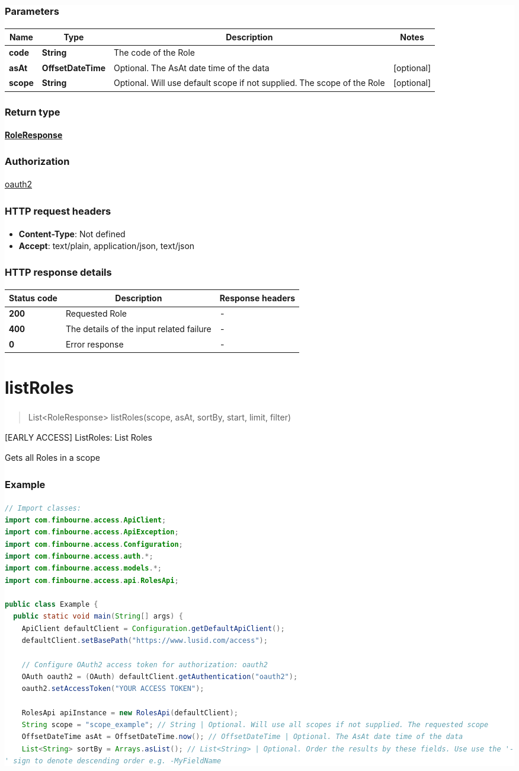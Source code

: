 ### Parameters

Name | Type | Description  | Notes
------------- | ------------- | ------------- | -------------
 **code** | **String**| The code of the Role |
 **asAt** | **OffsetDateTime**| Optional. The AsAt date time of the data | [optional]
 **scope** | **String**| Optional. Will use default scope if not supplied. The scope of the Role | [optional]

### Return type

[**RoleResponse**](RoleResponse.md)

### Authorization

[oauth2](../README.md#oauth2)

### HTTP request headers

 - **Content-Type**: Not defined
 - **Accept**: text/plain, application/json, text/json

### HTTP response details
| Status code | Description | Response headers |
|-------------|-------------|------------------|
**200** | Requested Role |  -  |
**400** | The details of the input related failure |  -  |
**0** | Error response |  -  |

<a name="listRoles"></a>
# **listRoles**
> List&lt;RoleResponse&gt; listRoles(scope, asAt, sortBy, start, limit, filter)

[EARLY ACCESS] ListRoles: List Roles

Gets all Roles in a scope

### Example
```java
// Import classes:
import com.finbourne.access.ApiClient;
import com.finbourne.access.ApiException;
import com.finbourne.access.Configuration;
import com.finbourne.access.auth.*;
import com.finbourne.access.models.*;
import com.finbourne.access.api.RolesApi;

public class Example {
  public static void main(String[] args) {
    ApiClient defaultClient = Configuration.getDefaultApiClient();
    defaultClient.setBasePath("https://www.lusid.com/access");
    
    // Configure OAuth2 access token for authorization: oauth2
    OAuth oauth2 = (OAuth) defaultClient.getAuthentication("oauth2");
    oauth2.setAccessToken("YOUR ACCESS TOKEN");

    RolesApi apiInstance = new RolesApi(defaultClient);
    String scope = "scope_example"; // String | Optional. Will use all scopes if not supplied. The requested scope
    OffsetDateTime asAt = OffsetDateTime.now(); // OffsetDateTime | Optional. The AsAt date time of the data
    List<String> sortBy = Arrays.asList(); // List<String> | Optional. Order the results by these fields. Use use the '-' sign to denote descending order e.g. -MyFieldName
```